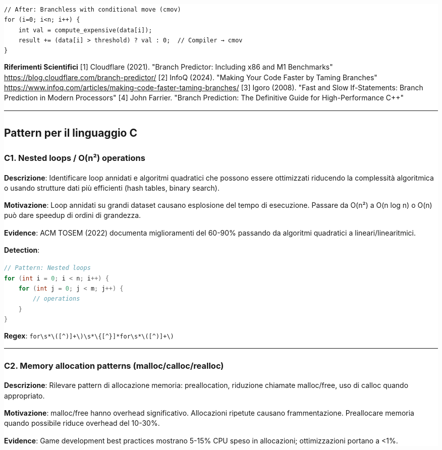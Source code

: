 ```
// After: Branchless with conditional move (cmov)
for (i=0; i<n; i++) {
    int val = compute_expensive(data[i]);
    result += (data[i] > threshold) ? val : 0;  // Compiler → cmov
}
```

**Riferimenti Scientifici**
[1] Cloudflare (2021). "Branch Predictor: Including x86 and M1 Benchmarks" https://blog.cloudflare.com/branch-predictor/
[2] InfoQ (2024). "Making Your Code Faster by Taming Branches" https://www.infoq.com/articles/making-code-faster-taming-branches/
[3] Igoro (2008). "Fast and Slow If-Statements: Branch Prediction in Modern Processors"
[4] John Farrier. "Branch Prediction: The Definitive Guide for High-Performance C++"

---

## Pattern per il linguaggio C

### C1. Nested loops / O(n²) operations

**Descrizione**: Identificare loop annidati e algoritmi quadratici che possono essere ottimizzati riducendo la complessità algoritmica o usando strutture dati più efficienti (hash tables, binary search).

**Motivazione**: Loop annidati su grandi dataset causano esplosione del tempo di esecuzione. Passare da O(n²) a O(n log n) o O(n) può dare speedup di ordini di grandezza.

**Evidence**: ACM TOSEM (2022) documenta miglioramenti del 60-90% passando da algoritmi quadratici a lineari/linearitmici.

**Detection**:
```c
// Pattern: Nested loops
for (int i = 0; i < n; i++) {
    for (int j = 0; j < m; j++) {
        // operations
    }
}
```
**Regex**: `for\s*\([^)]+\)\s*\{[^}]*for\s*\([^)]+\)`

---

### C2. Memory allocation patterns (malloc/calloc/realloc)

**Descrizione**: Rilevare pattern di allocazione memoria: preallocation, riduzione chiamate malloc/free, uso di calloc quando appropriato.

**Motivazione**: malloc/free hanno overhead significativo. Allocazioni ripetute causano frammentazione. Preallocare memoria quando possibile riduce overhead del 10-30%.

**Evidence**: Game development best practices mostrano 5-15% CPU speso in allocazioni; ottimizzazioni portano a <1%.
